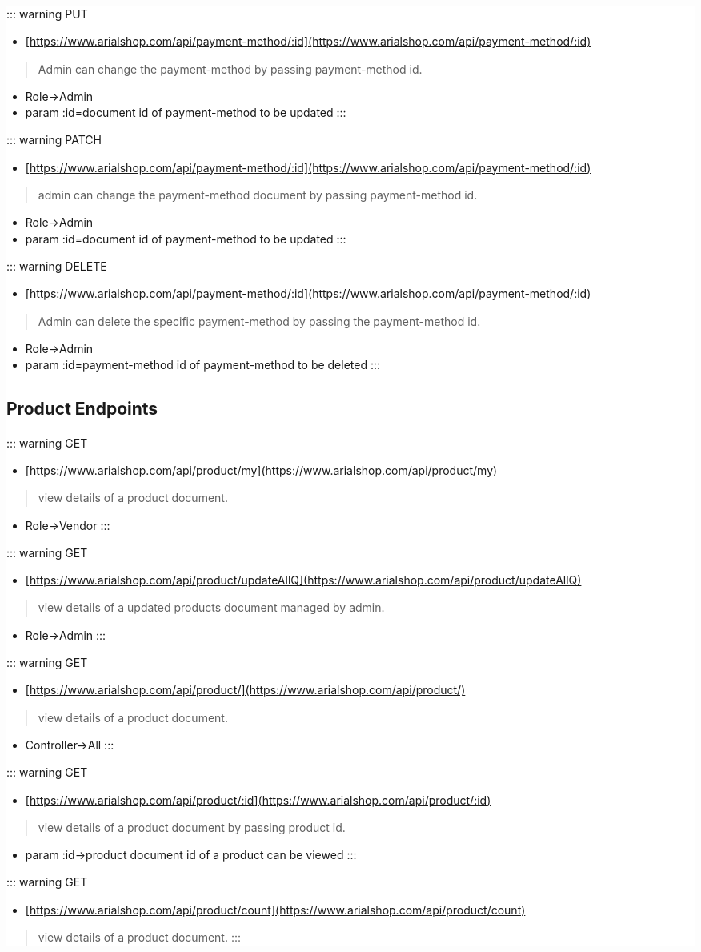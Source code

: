 ::: warning PUT
- [https://www.arialshop.com/api/payment-method/:id](https://www.arialshop.com/api/payment-method/:id)
>Admin can change the payment-method by passing payment-method id.
* Role->Admin
* param :id=document id of payment-method to be updated
:::

::: warning PATCH
- [https://www.arialshop.com/api/payment-method/:id](https://www.arialshop.com/api/payment-method/:id)
>admin can change the payment-method document by passing payment-method id.
* Role->Admin
* param :id=document id of payment-method to be updated
:::

::: warning DELETE
- [https://www.arialshop.com/api/payment-method/:id](https://www.arialshop.com/api/payment-method/:id)
>Admin can delete the specific payment-method by passing the payment-method id.
* Role->Admin
* param :id=payment-method id of payment-method to be deleted
:::
## Product Endpoints

::: warning GET
- [https://www.arialshop.com/api/product/my](https://www.arialshop.com/api/product/my)
>view details of a product document.
* Role->Vendor
:::

::: warning GET
- [https://www.arialshop.com/api/product/updateAllQ](https://www.arialshop.com/api/product/updateAllQ)
>view details of a updated products document managed by admin.
* Role->Admin
:::

::: warning GET
- [https://www.arialshop.com/api/product/](https://www.arialshop.com/api/product/)
>view details of a product document.
* Controller->All
:::

::: warning GET
- [https://www.arialshop.com/api/product/:id](https://www.arialshop.com/api/product/:id)
>view details of a product document by passing product id.
* param :id->product document id of a product can be viewed
:::

::: warning GET
- [https://www.arialshop.com/api/product/count](https://www.arialshop.com/api/product/count)
>view details of a product document.
:::
